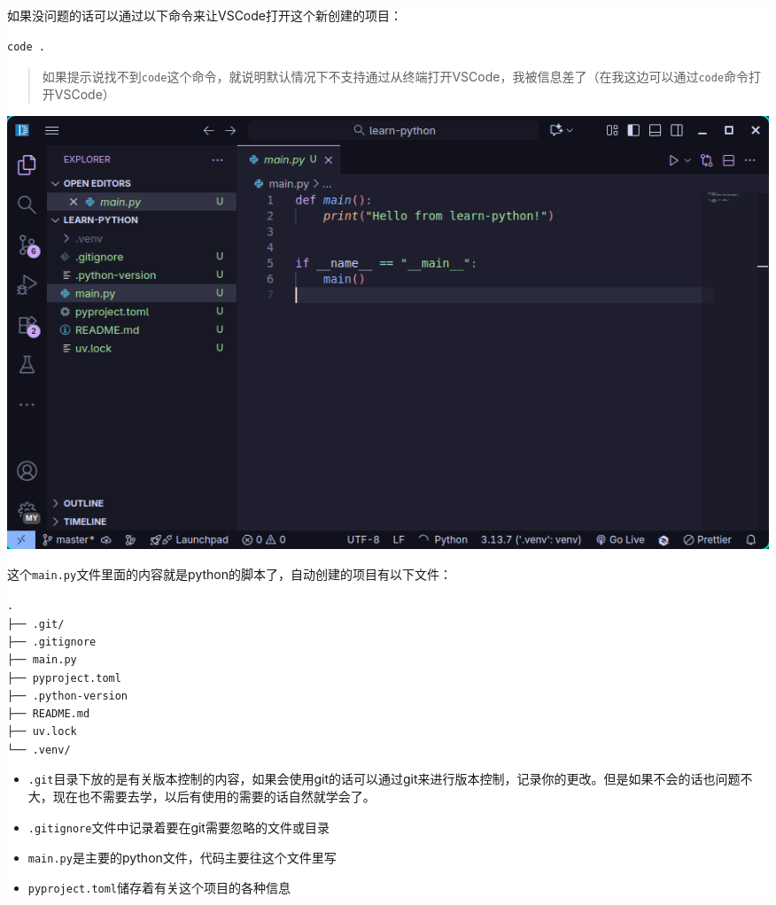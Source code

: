 如果没问题的话可以通过以下命令来让VSCode打开这个新创建的项目：

```shell
code .
```

> 如果提示说找不到`code`这个命令，就说明默认情况下不支持通过从终端打开VSCode，我被信息差了（在我这边可以通过`code`命令打开VSCode）

![image-20251031203257185](./python-0.assets/image-20251031203257185.png)

这个`main.py`文件里面的内容就是python的脚本了，自动创建的项目有以下文件：

```txt
.
├── .git/
├── .gitignore
├── main.py
├── pyproject.toml
├── .python-version
├── README.md
├── uv.lock
└── .venv/
```

- `.git`目录下放的是有关版本控制的内容，如果会使用git的话可以通过git来进行版本控制，记录你的更改。但是如果不会的话也问题不大，现在也不需要去学，以后有使用的需要的话自然就学会了。

- `.gitignore`文件中记录着要在git需要忽略的文件或目录

- `main.py`是主要的python文件，代码主要往这个文件里写

- `pyproject.toml`储存着有关这个项目的各种信息
